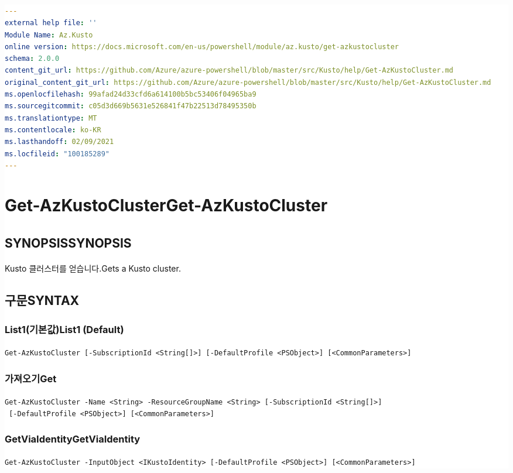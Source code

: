 ```yaml
---
external help file: ''
Module Name: Az.Kusto
online version: https://docs.microsoft.com/en-us/powershell/module/az.kusto/get-azkustocluster
schema: 2.0.0
content_git_url: https://github.com/Azure/azure-powershell/blob/master/src/Kusto/help/Get-AzKustoCluster.md
original_content_git_url: https://github.com/Azure/azure-powershell/blob/master/src/Kusto/help/Get-AzKustoCluster.md
ms.openlocfilehash: 99afad24d33cfd6a614100b5bc53406f04965ba9
ms.sourcegitcommit: c05d3d669b5631e526841f47b22513d78495350b
ms.translationtype: MT
ms.contentlocale: ko-KR
ms.lasthandoff: 02/09/2021
ms.locfileid: "100185289"
---
```

# <span data-ttu-id="cb259-101">Get-AzKustoCluster</span><span class="sxs-lookup"><span data-stu-id="cb259-101">Get-AzKustoCluster</span></span>

## <span data-ttu-id="cb259-102">SYNOPSIS</span><span class="sxs-lookup"><span data-stu-id="cb259-102">SYNOPSIS</span></span>
<span data-ttu-id="cb259-103">Kusto 클러스터를 얻습니다.</span><span class="sxs-lookup"><span data-stu-id="cb259-103">Gets a Kusto cluster.</span></span>

## <span data-ttu-id="cb259-104">구문</span><span class="sxs-lookup"><span data-stu-id="cb259-104">SYNTAX</span></span>

### <span data-ttu-id="cb259-105">List1(기본값)</span><span class="sxs-lookup"><span data-stu-id="cb259-105">List1 (Default)</span></span>
```
Get-AzKustoCluster [-SubscriptionId <String[]>] [-DefaultProfile <PSObject>] [<CommonParameters>]
```

### <span data-ttu-id="cb259-106">가져오기</span><span class="sxs-lookup"><span data-stu-id="cb259-106">Get</span></span>
```
Get-AzKustoCluster -Name <String> -ResourceGroupName <String> [-SubscriptionId <String[]>]
 [-DefaultProfile <PSObject>] [<CommonParameters>]
```

### <span data-ttu-id="cb259-107">GetViaIdentity</span><span class="sxs-lookup"><span data-stu-id="cb259-107">GetViaIdentity</span></span>
```
Get-AzKustoCluster -InputObject <IKustoIdentity> [-DefaultProfile <PSObject>] [<CommonParameters>]
```

